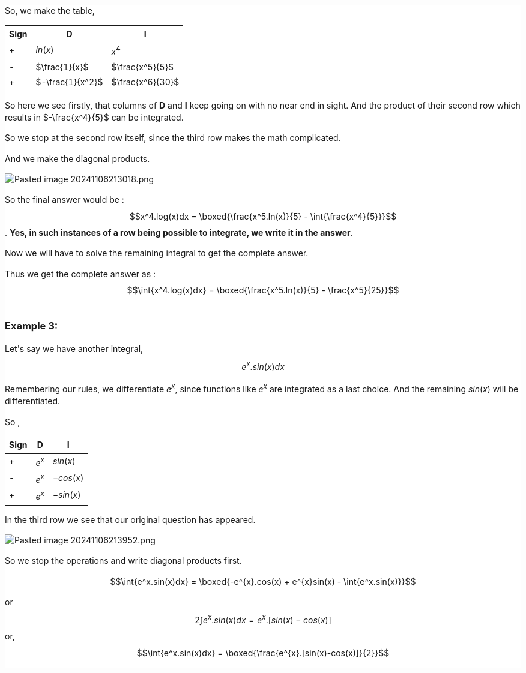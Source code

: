 So, we make the table, 

| Sign | D                | I                |
| ---- | ---------------- | ---------------- |
| +    | $ln(x)$          | $x^4$            |
| -    | $\frac{1}{x}$    | $\frac{x^5}{5}$  |
| +    | $-\frac{1}{x^2}$ | $\frac{x^6}{30}$ |

So here we see firstly, that columns of **D** and **I** keep going on with no near end in sight. And the product of their second row which results in $-\frac{x^4}{5}$ can be integrated.

So we stop at the second row itself, since the third row makes the math complicated.

And we make the diagonal products.

![Pasted image 20241106213018.png](/img/user/media/Pasted%20image%2020241106213018.png)

So the final answer would be : $$x^4.log(x)dx = \boxed{\frac{x^5.ln(x)}{5} - \int{\frac{x^4}{5}}}$$. **Yes, in such instances of a row being possible to integrate, we write it in the answer**.

Now we will have to solve the remaining integral to get the complete answer.

Thus we get the complete answer as : $$\int{x^4.log(x)dx} = \boxed{\frac{x^5.ln(x)}{5} - \frac{x^5}{25}}$$

---
### Example 3:

Let's say we have another integral, $$e^x.sin(x)dx$$

Remembering our rules, we differentiate $e^x$, since functions like $e^x$ are integrated as a last choice. And the remaining $sin(x)$ will be differentiated.

So , 


| Sign | D     | I         |
| ---- | ----- | --------- |
| +    | $e^x$ | $sin(x)$  |
| -    | $e^x$ | $-cos(x)$ |
| +    | $e^x$ | $-sin(x)$ |
In the third row we see that our original question has appeared.


![Pasted image 20241106213952.png](/img/user/media/Pasted%20image%2020241106213952.png)


So we stop the operations and write diagonal products first. 

$$\int{e^x.sin(x)dx} = \boxed{-e^{x}.cos(x) + e^{x}sin(x) - \int{e^x.sin(x)}}$$


or $$2\int{e^x.sin(x)dx} = e^{x}.[sin(x)-cos(x)]$$
or, $$\int{e^x.sin(x)dx} = \boxed{\frac{e^{x}.[sin(x)-cos(x)]}{2}}$$

---